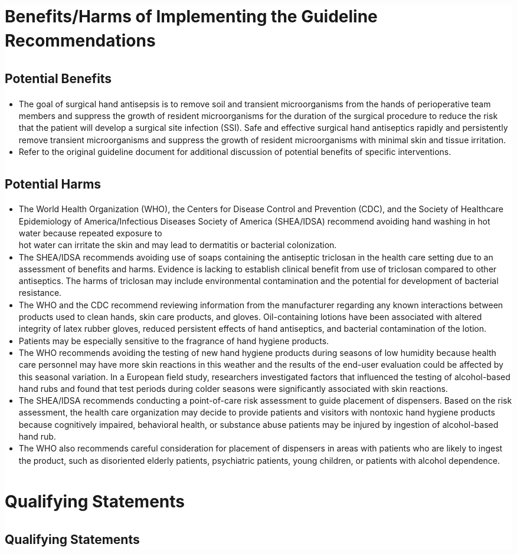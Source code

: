 # Benefits/Harms of Implementing the Guideline Recommendations

## Potential Benefits



  * The goal of surgical hand antisepsis is to remove soil and transient microorganisms from the hands of perioperative team members and suppress the growth of resident microorganisms for the duration of the surgical procedure to reduce the risk that the patient will develop a surgical site infection (SSI). Safe and effective surgical hand antiseptics rapidly and persistently remove transient microorganisms and suppress the growth of resident microorganisms with minimal skin and tissue irritation. 
  * Refer to the original guideline document for additional discussion of potential benefits of specific interventions. 



## Potential Harms


  * The World Health Organization (WHO), the Centers for Disease Control and Prevention (CDC), and the Society of Healthcare Epidemiology of America/Infectious Diseases Society of America (SHEA/IDSA) recommend avoiding hand washing in hot water because repeated exposure to   
hot water can irritate the skin and may lead to dermatitis or bacterial colonization. 
  * The SHEA/IDSA recommends avoiding use of soaps containing the antiseptic triclosan in the health care setting due to an assessment of benefits and harms. Evidence is lacking to establish clinical benefit from use of triclosan compared to other antiseptics. The harms of triclosan may include environmental contamination and the potential for development of bacterial resistance. 
  * The WHO and the CDC recommend reviewing information from the manufacturer regarding any known interactions between products used to clean hands, skin care products, and gloves. Oil-containing lotions have been associated with altered integrity of latex rubber gloves, reduced persistent effects of hand antiseptics, and bacterial contamination of the lotion. 
  * Patients may be especially sensitive to the fragrance of hand hygiene products. 
  * The WHO recommends avoiding the testing of new hand hygiene products during seasons of low humidity because health care personnel may have more skin reactions in this weather and the results of the end-user evaluation could be affected by this seasonal variation. In a European field study, researchers investigated factors that influenced the testing of alcohol-based hand rubs and found that test periods during colder seasons were significantly associated with skin reactions. 
  * The SHEA/IDSA recommends conducting a point-of-care risk assessment to guide placement of dispensers. Based on the risk assessment, the health care organization may decide to provide patients and visitors with nontoxic hand hygiene products because cognitively impaired, behavioral health, or substance abuse patients may be injured by ingestion of alcohol-based hand rub. 
  * The WHO also recommends careful consideration for placement of dispensers in areas with patients who are likely to ingest the product, such as disoriented elderly patients, psychiatric patients, young children, or patients with alcohol dependence. 



# Qualifying Statements

## Qualifying Statements
